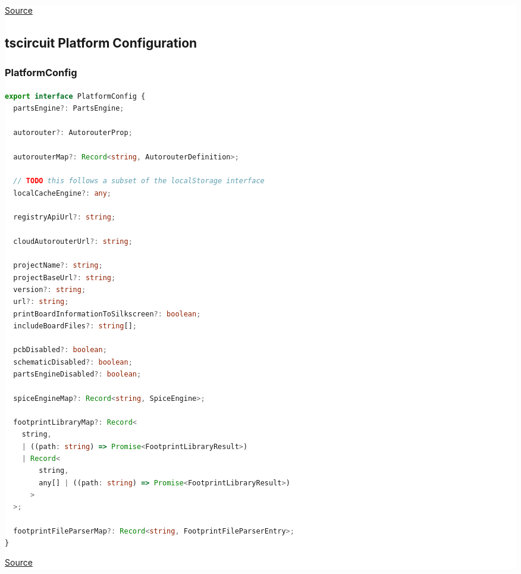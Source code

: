 [Source](https://github.com/tscircuit/props/blob/main/lib/components/voltagesource.ts)





## tscircuit Platform Configuration

### PlatformConfig

```ts
export interface PlatformConfig {
  partsEngine?: PartsEngine;

  autorouter?: AutorouterProp;

  autorouterMap?: Record<string, AutorouterDefinition>;

  // TODO this follows a subset of the localStorage interface
  localCacheEngine?: any;

  registryApiUrl?: string;

  cloudAutorouterUrl?: string;

  projectName?: string;
  projectBaseUrl?: string;
  version?: string;
  url?: string;
  printBoardInformationToSilkscreen?: boolean;
  includeBoardFiles?: string[];

  pcbDisabled?: boolean;
  schematicDisabled?: boolean;
  partsEngineDisabled?: boolean;

  spiceEngineMap?: Record<string, SpiceEngine>;

  footprintLibraryMap?: Record<
    string,
    | ((path: string) => Promise<FootprintLibraryResult>)
    | Record<
        string,
        any[] | ((path: string) => Promise<FootprintLibraryResult>)
      >
  >;

  footprintFileParserMap?: Record<string, FootprintFileParserEntry>;
}
```

[Source](https://github.com/tscircuit/props/blob/main/lib/platformConfig.ts)

